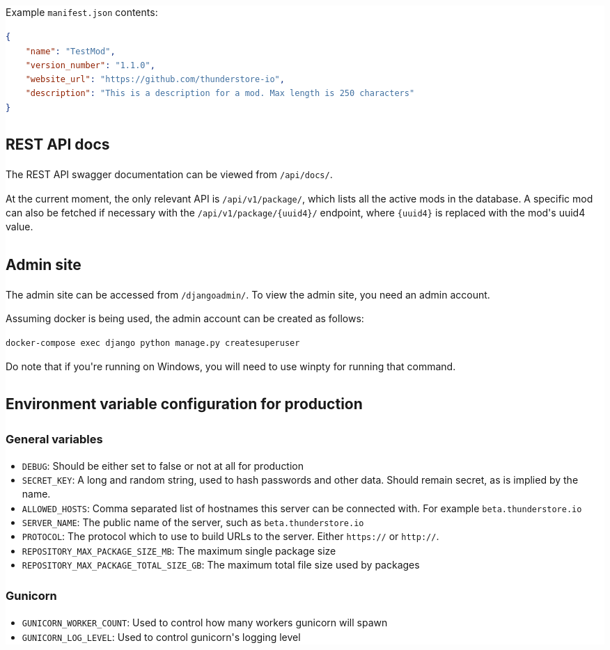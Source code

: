 Example `manifest.json` contents:

```json
{
    "name": "TestMod",
    "version_number": "1.1.0",
    "website_url": "https://github.com/thunderstore-io",
    "description": "This is a description for a mod. Max length is 250 characters"
}
```

## REST API docs

The REST API swagger documentation can be viewed from `/api/docs/`.

At the current moment, the only relevant API is `/api/v1/package/`, which lists
all the active mods in the database. A specific mod can also be fetched if
necessary with the `/api/v1/package/{uuid4}/` endpoint, where `{uuid4}` is
replaced with the mod's uuid4 value.

## Admin site

The admin site can be accessed from `/djangoadmin/`. To view the admin site, you
need an admin account.

Assuming docker is being used, the admin account can be created as follows:

```
docker-compose exec django python manage.py createsuperuser
```

Do note that if you're running on Windows, you will need to use winpty for
running that command.

## Environment variable configuration for production

### General variables

-   `DEBUG`: Should be either set to false or not at all for production
-   `SECRET_KEY`: A long and random string, used to hash passwords and other data.
    Should remain secret, as is implied by the name.
-   `ALLOWED_HOSTS`: Comma separated list of hostnames this server can be
    connected with. For example `beta.thunderstore.io`
-   `SERVER_NAME`: The public name of the server, such as
    `beta.thunderstore.io`
-   `PROTOCOL`: The protocol which to use to build URLs to the server. Either
    `https://` or `http://`.
-   `REPOSITORY_MAX_PACKAGE_SIZE_MB`: The maximum single package size
-   `REPOSITORY_MAX_PACKAGE_TOTAL_SIZE_GB`: The maximum total file size used by packages

### Gunicorn

-   `GUNICORN_WORKER_COUNT`: Used to control how many workers gunicorn will spawn
-   `GUNICORN_LOG_LEVEL`: Used to control gunicorn's logging level
